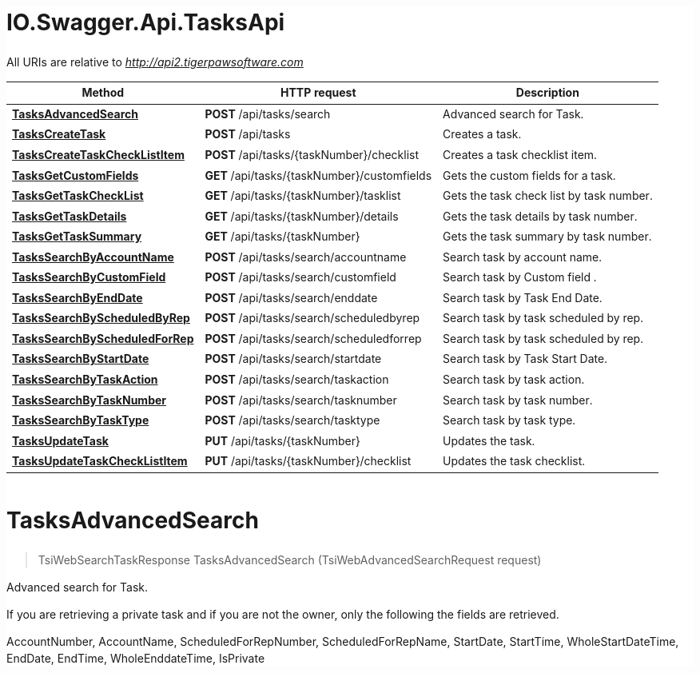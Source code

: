 # IO.Swagger.Api.TasksApi

All URIs are relative to *http://api2.tigerpawsoftware.com*

Method | HTTP request | Description
------------- | ------------- | -------------
[**TasksAdvancedSearch**](TasksApi.md#tasksadvancedsearch) | **POST** /api/tasks/search | Advanced search for Task.
[**TasksCreateTask**](TasksApi.md#taskscreatetask) | **POST** /api/tasks | Creates a task.
[**TasksCreateTaskCheckListItem**](TasksApi.md#taskscreatetaskchecklistitem) | **POST** /api/tasks/{taskNumber}/checklist | Creates a task checklist item.
[**TasksGetCustomFields**](TasksApi.md#tasksgetcustomfields) | **GET** /api/tasks/{taskNumber}/customfields | Gets the custom fields for a task.
[**TasksGetTaskCheckList**](TasksApi.md#tasksgettaskchecklist) | **GET** /api/tasks/{taskNumber}/tasklist | Gets the task check list by task number.
[**TasksGetTaskDetails**](TasksApi.md#tasksgettaskdetails) | **GET** /api/tasks/{taskNumber}/details | Gets the task details by task number.
[**TasksGetTaskSummary**](TasksApi.md#tasksgettasksummary) | **GET** /api/tasks/{taskNumber} | Gets the task summary by task number.
[**TasksSearchByAccountName**](TasksApi.md#taskssearchbyaccountname) | **POST** /api/tasks/search/accountname | Search task by account name.
[**TasksSearchByCustomField**](TasksApi.md#taskssearchbycustomfield) | **POST** /api/tasks/search/customfield | Search task by Custom field .
[**TasksSearchByEndDate**](TasksApi.md#taskssearchbyenddate) | **POST** /api/tasks/search/enddate | Search task by Task End Date.
[**TasksSearchByScheduledByRep**](TasksApi.md#taskssearchbyscheduledbyrep) | **POST** /api/tasks/search/scheduledbyrep | Search task by task scheduled by rep.
[**TasksSearchByScheduledForRep**](TasksApi.md#taskssearchbyscheduledforrep) | **POST** /api/tasks/search/scheduledforrep | Search task by task scheduled by rep.
[**TasksSearchByStartDate**](TasksApi.md#taskssearchbystartdate) | **POST** /api/tasks/search/startdate | Search task by Task Start Date.
[**TasksSearchByTaskAction**](TasksApi.md#taskssearchbytaskaction) | **POST** /api/tasks/search/taskaction | Search task by task action.
[**TasksSearchByTaskNumber**](TasksApi.md#taskssearchbytasknumber) | **POST** /api/tasks/search/tasknumber | Search task by task number.
[**TasksSearchByTaskType**](TasksApi.md#taskssearchbytasktype) | **POST** /api/tasks/search/tasktype | Search task by task type.
[**TasksUpdateTask**](TasksApi.md#tasksupdatetask) | **PUT** /api/tasks/{taskNumber} | Updates the task.
[**TasksUpdateTaskCheckListItem**](TasksApi.md#tasksupdatetaskchecklistitem) | **PUT** /api/tasks/{taskNumber}/checklist | Updates the task checklist.


<a name="tasksadvancedsearch"></a>
# **TasksAdvancedSearch**
> TsiWebSearchTaskResponse TasksAdvancedSearch (TsiWebAdvancedSearchRequest request)

Advanced search for Task.

If you are retrieving a private task and if you are not the owner, only the following the fields are retrieved.  <p>  AccountNumber, AccountName, ScheduledForRepNumber, ScheduledForRepName, StartDate, StartTime, WholeStartDateTime, EndDate, EndTime, WholeEnddateTime, IsPrivate  </p>
